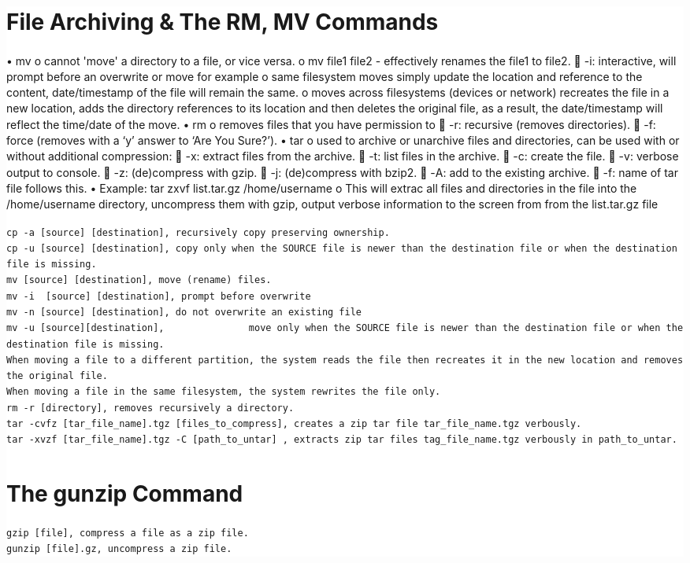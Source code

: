 File Archiving & The RM, MV Commands
====================================

• mv
    o cannot 'move' a directory to a file, or vice versa.
    o mv file1 file2 - effectively renames the file1 to file2.
         -i: interactive, will prompt before an overwrite or move for example
    o same filesystem moves simply update the location and reference to the content, date/timestamp of the file will remain the same.
    o moves across filesystems (devices or network) recreates the file in a new location, adds the directory references to its location and then deletes the original file, as a result, the date/timestamp will reflect the time/date of the move.
• rm
    o removes files that you have permission to
         -r: recursive (removes directories).
         -f: force (removes with a ‘y’ answer to ‘Are You Sure?’).
• tar
    o used to archive or unarchive files and directories, can be used with or without additional compression:
         -x: extract files from the archive.
         -t: list files in the archive.
         -c: create the file.
         -v: verbose output to console.
         -z: (de)compress with gzip.
         -j: (de)compress with bzip2.
         -A: add to the existing archive.
         -f: name of tar file follows this.
            • Example: tar zxvf list.tar.gz /home/username
                o This will extrac all files and directories in the file into the /home/username directory, uncompress them with gzip, output verbose information to the screen from from the list.tar.gz file

    cp -a [source] [destination], recursively copy preserving ownership.
    cp -u [source] [destination], copy only when the SOURCE file is newer than the destination file or when the destination file is missing.
    mv [source] [destination], move (rename) files.
    mv -i  [source] [destination], prompt before overwrite
    mv -n [source] [destination], do not overwrite an existing file
    mv -u [source][destination],               move only when the SOURCE file is newer than the destination file or when the destination file is missing.
    When moving a file to a different partition, the system reads the file then recreates it in the new location and removes the original file. 
    When moving a file in the same filesystem, the system rewrites the file only. 
    rm -r [directory], removes recursively a directory.
    tar -cvfz [tar_file_name].tgz [files_to_compress], creates a zip tar file tar_file_name.tgz verbously.
    tar -xvzf [tar_file_name].tgz -C [path_to_untar] , extracts zip tar files tag_file_name.tgz verbously in path_to_untar.

The gunzip Command
==================
    gzip [file], compress a file as a zip file. 
    gunzip [file].gz, uncompress a zip file.

